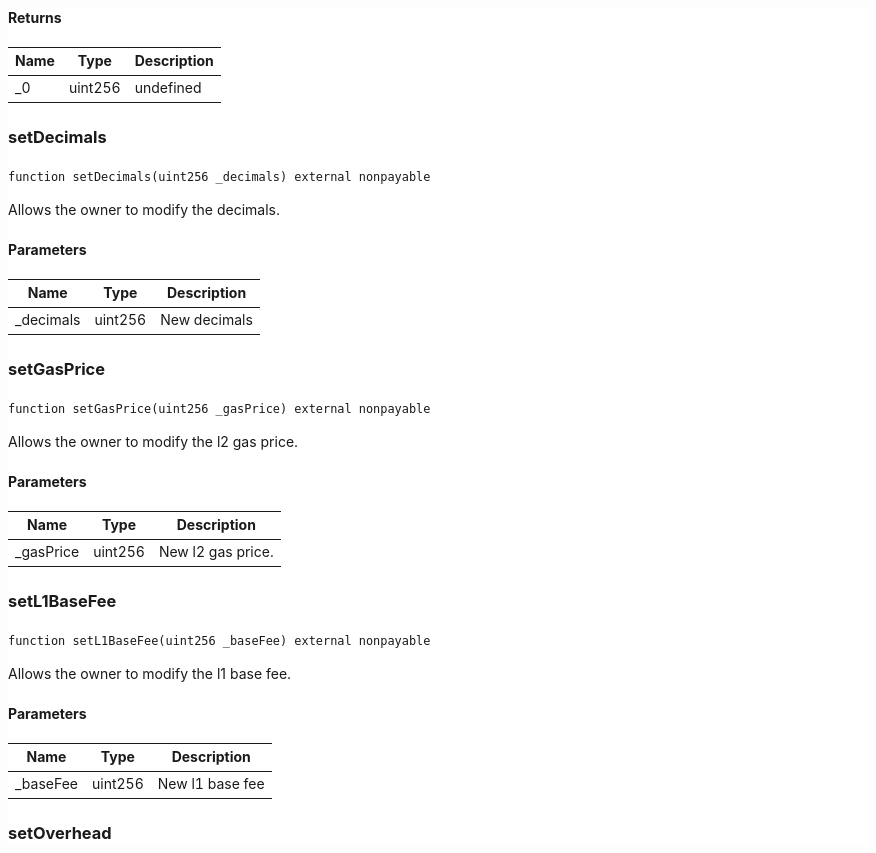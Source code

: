 

#### Returns

| Name | Type | Description |
|---|---|---|
| _0 | uint256 | undefined

### setDecimals

```solidity
function setDecimals(uint256 _decimals) external nonpayable
```

Allows the owner to modify the decimals.



#### Parameters

| Name | Type | Description |
|---|---|---|
| _decimals | uint256 | New decimals

### setGasPrice

```solidity
function setGasPrice(uint256 _gasPrice) external nonpayable
```

Allows the owner to modify the l2 gas price.



#### Parameters

| Name | Type | Description |
|---|---|---|
| _gasPrice | uint256 | New l2 gas price.

### setL1BaseFee

```solidity
function setL1BaseFee(uint256 _baseFee) external nonpayable
```

Allows the owner to modify the l1 base fee.



#### Parameters

| Name | Type | Description |
|---|---|---|
| _baseFee | uint256 | New l1 base fee

### setOverhead
